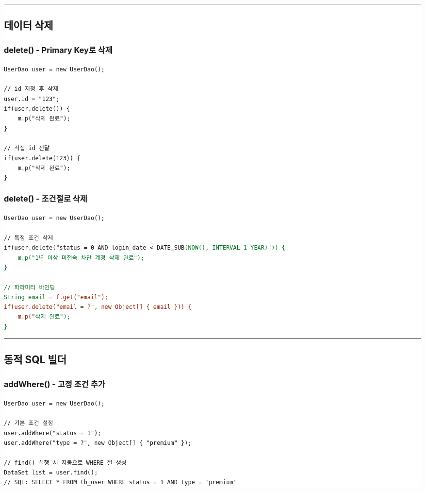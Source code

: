 ```jsp
```

---

## 데이터 삭제

### delete() - Primary Key로 삭제

```jsp
UserDao user = new UserDao();

// id 지정 후 삭제
user.id = "123";
if(user.delete()) {
    m.p("삭제 완료");
}

// 직접 id 전달
if(user.delete(123)) {
    m.p("삭제 완료");
}
```

### delete() - 조건절로 삭제

```jsp
UserDao user = new UserDao();

// 특정 조건 삭제
if(user.delete("status = 0 AND login_date < DATE_SUB(NOW(), INTERVAL 1 YEAR)")) {
    m.p("1년 이상 미접속 차단 계정 삭제 완료");
}

// 파라미터 바인딩
String email = f.get("email");
if(user.delete("email = ?", new Object[] { email })) {
    m.p("삭제 완료");
}
```

---

## 동적 SQL 빌더

### addWhere() - 고정 조건 추가

```jsp
UserDao user = new UserDao();

// 기본 조건 설정
user.addWhere("status = 1");
user.addWhere("type = ?", new Object[] { "premium" });

// find() 실행 시 자동으로 WHERE 절 생성
DataSet list = user.find();
// SQL: SELECT * FROM tb_user WHERE status = 1 AND type = 'premium'
```
